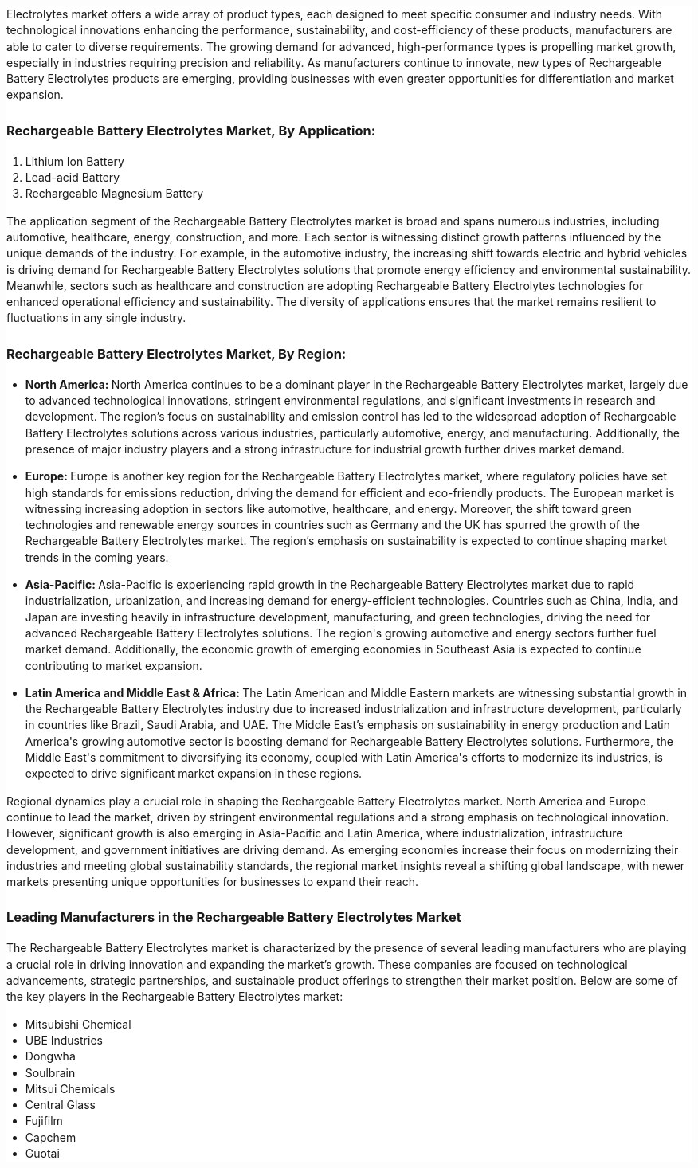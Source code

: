 Electrolytes market offers a wide array of product types, each designed to meet specific consumer and industry needs. With technological innovations enhancing the performance, sustainability, and cost-efficiency of these products, manufacturers are able to cater to diverse requirements. The growing demand for advanced, high-performance types is propelling market growth, especially in industries requiring precision and reliability. As manufacturers continue to innovate, new types of Rechargeable Battery Electrolytes products are emerging, providing businesses with even greater opportunities for differentiation and market expansion.</p><h3>Rechargeable Battery Electrolytes Market,&nbsp;By Application:</h3><ol><li>Lithium Ion Battery<li> Lead-acid Battery<li> Rechargeable Magnesium Battery</li></ol><p>The application segment of the Rechargeable Battery Electrolytes market is broad and spans numerous industries, including automotive, healthcare, energy, construction, and more. Each sector is witnessing distinct growth patterns influenced by the unique demands of the industry. For example, in the automotive industry, the increasing shift towards electric and hybrid vehicles is driving demand for Rechargeable Battery Electrolytes solutions that promote energy efficiency and environmental sustainability. Meanwhile, sectors such as healthcare and construction are adopting Rechargeable Battery Electrolytes technologies for enhanced operational efficiency and sustainability. The diversity of applications ensures that the market remains resilient to fluctuations in any single industry.</p><h3>Rechargeable Battery Electrolytes Market, By Region:</h3><ul><li><p><strong>North America:&nbsp;</strong>North America continues to be a dominant player in the Rechargeable Battery Electrolytes market, largely due to advanced technological innovations, stringent environmental regulations, and significant investments in research and development. The region&rsquo;s focus on sustainability and emission control has led to the widespread adoption of Rechargeable Battery Electrolytes solutions across various industries, particularly automotive, energy, and manufacturing. Additionally, the presence of major industry players and a strong infrastructure for industrial growth further drives market demand.</p></li><li><p><strong><strong>Europe:&nbsp;</strong></strong>Europe is another key region for the Rechargeable Battery Electrolytes market, where regulatory policies have set high standards for emissions reduction, driving the demand for efficient and eco-friendly products. The European market is witnessing increasing adoption in sectors like automotive, healthcare, and energy. Moreover, the shift toward green technologies and renewable energy sources in countries such as Germany and the UK has spurred the growth of the Rechargeable Battery Electrolytes market. The region&rsquo;s emphasis on sustainability is expected to continue shaping market trends in the coming years.</p></li><li><p><strong><strong>Asia-Pacific:&nbsp;</strong></strong>Asia-Pacific is experiencing rapid growth in the Rechargeable Battery Electrolytes market due to rapid industrialization, urbanization, and increasing demand for energy-efficient technologies. Countries such as China, India, and Japan are investing heavily in infrastructure development, manufacturing, and green technologies, driving the need for advanced Rechargeable Battery Electrolytes solutions. The region's growing automotive and energy sectors further fuel market demand. Additionally, the economic growth of emerging economies in Southeast Asia is expected to continue contributing to market expansion.</p></li><li><p><strong><strong>Latin America and Middle East &amp; Africa:&nbsp;</strong></strong>The Latin American and Middle Eastern markets are witnessing substantial growth in the Rechargeable Battery Electrolytes industry due to increased industrialization and infrastructure development, particularly in countries like Brazil, Saudi Arabia, and UAE. The Middle East&rsquo;s emphasis on sustainability in energy production and Latin America's growing automotive sector is boosting demand for Rechargeable Battery Electrolytes solutions. Furthermore, the Middle East's commitment to diversifying its economy, coupled with Latin America's efforts to modernize its industries, is expected to drive significant market expansion in these regions.</p></li></ul><p>Regional dynamics play a crucial role in shaping the Rechargeable Battery Electrolytes market. North America and Europe continue to lead the market, driven by stringent environmental regulations and a strong emphasis on technological innovation. However, significant growth is also emerging in Asia-Pacific and Latin America, where industrialization, infrastructure development, and government initiatives are driving demand. As emerging economies increase their focus on modernizing their industries and meeting global sustainability standards, the regional market insights reveal a shifting global landscape, with newer markets presenting unique opportunities for businesses to expand their reach.</p><h3><strong>Leading Manufacturers in the Rechargeable Battery Electrolytes Market</strong></h3><p>The Rechargeable Battery Electrolytes market is characterized by the presence of several leading manufacturers who are playing a crucial role in driving innovation and expanding the market&rsquo;s growth. These companies are focused on technological advancements, strategic partnerships, and sustainable product offerings to strengthen their market position. Below are some of the key players in the Rechargeable Battery Electrolytes market:</p></div><div class="article-main__content" data-test-id="publishing-text-block"><ul><li><span class="">Mitsubishi Chemical<li> UBE Industries<li> Dongwha<li> Soulbrain<li> Mitsui Chemicals<li> Central Glass<li> Fujifilm<li> Capchem<li> Guotai